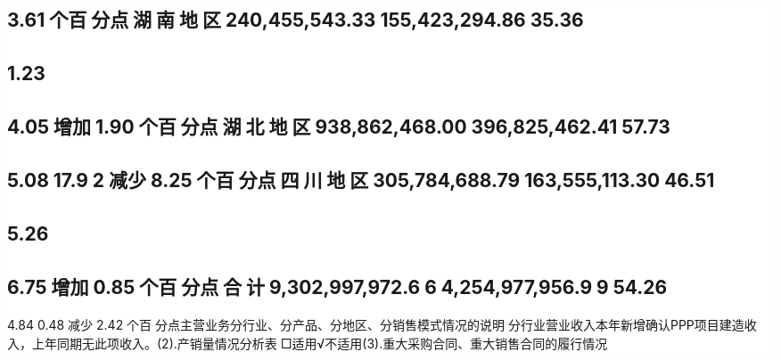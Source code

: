 3.61
个百
分点
湖
南
地
区
240,455,543.33
155,423,294.86
35.36
-
1.23
-
4.05
增加
1.90
个百
分点
湖
北
地
区
938,862,468.00
396,825,462.41
57.73
-
5.08
17.9
2
减少
8.25
个百
分点
四
川
地
区
305,784,688.79
163,555,113.30
46.51
-
5.26
-
6.75
增加
0.85
个百
分点
合
计
9,302,997,972.6
6
4,254,977,956.9
9
54.26
-
4.84
0.48
减少
2.42
个百
分点主营业务分行业、分产品、分地区、分销售模式情况的说明
分行业营业收入本年新增确认PPP项目建造收入，上年同期无此项收入。(2).产销量情况分析表
□适用√不适用(3).重大采购合同、重大销售合同的履行情况